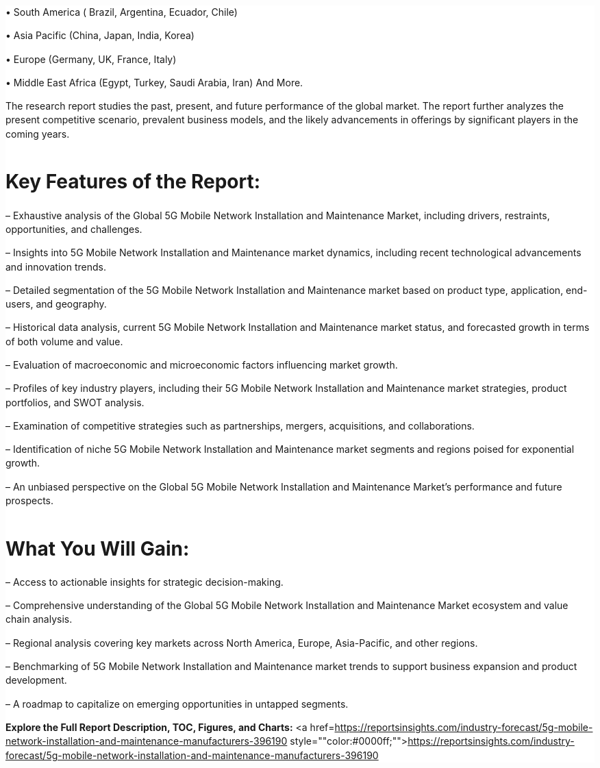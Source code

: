 • South America ( Brazil, Argentina, Ecuador, Chile)

• Asia Pacific (China, Japan, India, Korea)

• Europe (Germany, UK, France, Italy)

• Middle East Africa (Egypt, Turkey, Saudi Arabia, Iran) And More.

The research report studies the past, present, and future performance of the global market. The report further analyzes the present competitive scenario, prevalent business models, and the likely advancements in offerings by significant players in the coming years.

# <strong>Key Features of the Report:</strong>

– Exhaustive analysis of the Global 5G Mobile Network Installation and Maintenance Market, including drivers, restraints, opportunities, and challenges.

– Insights into 5G Mobile Network Installation and Maintenance market dynamics, including recent technological advancements and innovation trends.

– Detailed segmentation of the 5G Mobile Network Installation and Maintenance market based on product type, application, end-users, and geography.

– Historical data analysis, current 5G Mobile Network Installation and Maintenance market status, and forecasted growth in terms of both volume and value.

– Evaluation of macroeconomic and microeconomic factors influencing market growth.

– Profiles of key industry players, including their 5G Mobile Network Installation and Maintenance market strategies, product portfolios, and SWOT analysis.

– Examination of competitive strategies such as partnerships, mergers, acquisitions, and collaborations.

– Identification of niche 5G Mobile Network Installation and Maintenance market segments and regions poised for exponential growth.

– An unbiased perspective on the Global 5G Mobile Network Installation and Maintenance Market’s performance and future prospects.

# <strong>What You Will Gain:</strong>

– Access to actionable insights for strategic decision-making.

– Comprehensive understanding of the Global 5G Mobile Network Installation and Maintenance Market ecosystem and value chain analysis.

– Regional analysis covering key markets across North America, Europe, Asia-Pacific, and other regions.

– Benchmarking of 5G Mobile Network Installation and Maintenance market trends to support business expansion and product development.

– A roadmap to capitalize on emerging opportunities in untapped segments.

<strong>Explore the Full Report Description, TOC, Figures, and Charts:</strong>
<a href=https://reportsinsights.com/industry-forecast/5g-mobile-network-installation-and-maintenance-manufacturers-396190 style=""color:#0000ff;"">https://reportsinsights.com/industry-forecast/5g-mobile-network-installation-and-maintenance-manufacturers-396190</a>
